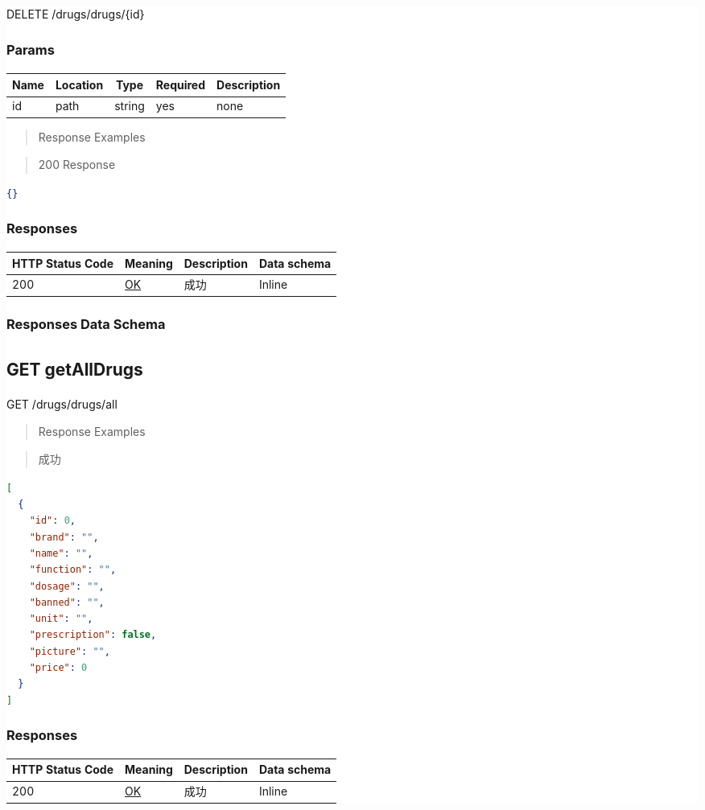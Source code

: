 DELETE /drugs/drugs/{id}

### Params

|Name|Location|Type|Required|Description|
|---|---|---|---|---|
|id|path|string| yes |none|

> Response Examples

> 200 Response

```json
{}
```

### Responses

|HTTP Status Code |Meaning|Description|Data schema|
|---|---|---|---|
|200|[OK](https://tools.ietf.org/html/rfc7231#section-6.3.1)|成功|Inline|

### Responses Data Schema

## GET getAllDrugs

GET /drugs/drugs/all

> Response Examples

> 成功

```json
[
  {
    "id": 0,
    "brand": "",
    "name": "",
    "function": "",
    "dosage": "",
    "banned": "",
    "unit": "",
    "prescription": false,
    "picture": "",
    "price": 0
  }
]
```

### Responses

|HTTP Status Code |Meaning|Description|Data schema|
|---|---|---|---|
|200|[OK](https://tools.ietf.org/html/rfc7231#section-6.3.1)|成功|Inline|
